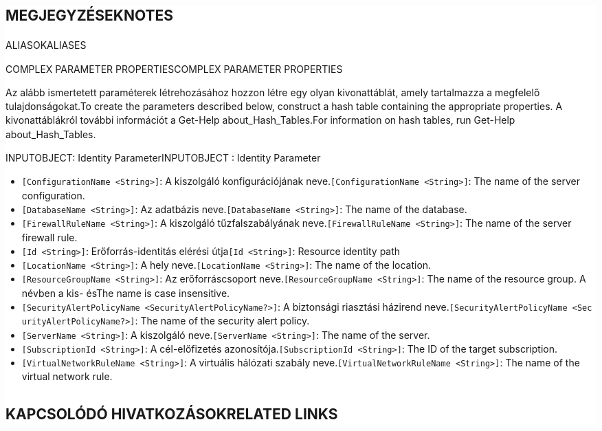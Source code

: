 ## <span data-ttu-id="b23d6-146">MEGJEGYZÉSEK</span><span class="sxs-lookup"><span data-stu-id="b23d6-146">NOTES</span></span>

<span data-ttu-id="b23d6-147">ALIASOK</span><span class="sxs-lookup"><span data-stu-id="b23d6-147">ALIASES</span></span>

<span data-ttu-id="b23d6-148">COMPLEX PARAMETER PROPERTIES</span><span class="sxs-lookup"><span data-stu-id="b23d6-148">COMPLEX PARAMETER PROPERTIES</span></span>

<span data-ttu-id="b23d6-149">Az alább ismertetett paraméterek létrehozásához hozzon létre egy olyan kivonattáblát, amely tartalmazza a megfelelő tulajdonságokat.</span><span class="sxs-lookup"><span data-stu-id="b23d6-149">To create the parameters described below, construct a hash table containing the appropriate properties.</span></span> <span data-ttu-id="b23d6-150">A kivonattáblákról további információt a Get-Help about_Hash_Tables.</span><span class="sxs-lookup"><span data-stu-id="b23d6-150">For information on hash tables, run Get-Help about_Hash_Tables.</span></span>


<span data-ttu-id="b23d6-151">INPUTOBJECT: <IPostgreSqlIdentity> Identity Parameter</span><span class="sxs-lookup"><span data-stu-id="b23d6-151">INPUTOBJECT <IPostgreSqlIdentity>: Identity Parameter</span></span>
  - <span data-ttu-id="b23d6-152">`[ConfigurationName <String>]`: A kiszolgáló konfigurációjának neve.</span><span class="sxs-lookup"><span data-stu-id="b23d6-152">`[ConfigurationName <String>]`: The name of the server configuration.</span></span>
  - <span data-ttu-id="b23d6-153">`[DatabaseName <String>]`: Az adatbázis neve.</span><span class="sxs-lookup"><span data-stu-id="b23d6-153">`[DatabaseName <String>]`: The name of the database.</span></span>
  - <span data-ttu-id="b23d6-154">`[FirewallRuleName <String>]`: A kiszolgáló tűzfalszabályának neve.</span><span class="sxs-lookup"><span data-stu-id="b23d6-154">`[FirewallRuleName <String>]`: The name of the server firewall rule.</span></span>
  - <span data-ttu-id="b23d6-155">`[Id <String>]`: Erőforrás-identitás elérési útja</span><span class="sxs-lookup"><span data-stu-id="b23d6-155">`[Id <String>]`: Resource identity path</span></span>
  - <span data-ttu-id="b23d6-156">`[LocationName <String>]`: A hely neve.</span><span class="sxs-lookup"><span data-stu-id="b23d6-156">`[LocationName <String>]`: The name of the location.</span></span>
  - <span data-ttu-id="b23d6-157">`[ResourceGroupName <String>]`: Az erőforráscsoport neve.</span><span class="sxs-lookup"><span data-stu-id="b23d6-157">`[ResourceGroupName <String>]`: The name of the resource group.</span></span> <span data-ttu-id="b23d6-158">A névben a kis- és</span><span class="sxs-lookup"><span data-stu-id="b23d6-158">The name is case insensitive.</span></span>
  - <span data-ttu-id="b23d6-159">`[SecurityAlertPolicyName <SecurityAlertPolicyName?>]`: A biztonsági riasztási házirend neve.</span><span class="sxs-lookup"><span data-stu-id="b23d6-159">`[SecurityAlertPolicyName <SecurityAlertPolicyName?>]`: The name of the security alert policy.</span></span>
  - <span data-ttu-id="b23d6-160">`[ServerName <String>]`: A kiszolgáló neve.</span><span class="sxs-lookup"><span data-stu-id="b23d6-160">`[ServerName <String>]`: The name of the server.</span></span>
  - <span data-ttu-id="b23d6-161">`[SubscriptionId <String>]`: A cél-előfizetés azonosítója.</span><span class="sxs-lookup"><span data-stu-id="b23d6-161">`[SubscriptionId <String>]`: The ID of the target subscription.</span></span>
  - <span data-ttu-id="b23d6-162">`[VirtualNetworkRuleName <String>]`: A virtuális hálózati szabály neve.</span><span class="sxs-lookup"><span data-stu-id="b23d6-162">`[VirtualNetworkRuleName <String>]`: The name of the virtual network rule.</span></span>

## <span data-ttu-id="b23d6-163">KAPCSOLÓDÓ HIVATKOZÁSOK</span><span class="sxs-lookup"><span data-stu-id="b23d6-163">RELATED LINKS</span></span>

